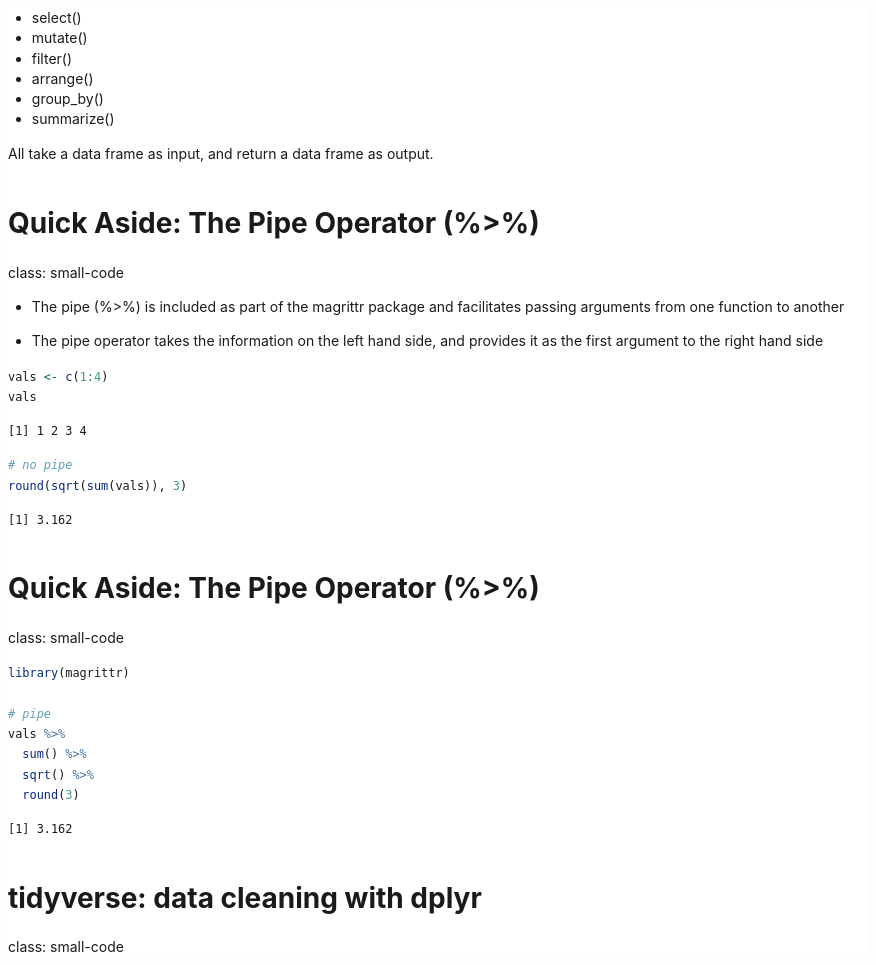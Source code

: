 - select()
- mutate()
- filter()
- arrange()
- group_by()
- summarize()

All take a data frame as input, and return a data frame as output.

Quick Aside: The Pipe Operator (%>%)
========================================================
class: small-code

- The pipe (%>%) is included as part of the magrittr package and facilitates passing arguments from one function to another

- The pipe operator takes the information on the left hand side, and provides it as the first argument to the right hand side


```r
vals <- c(1:4)
vals
```

```
[1] 1 2 3 4
```

```r
# no pipe
round(sqrt(sum(vals)), 3)
```

```
[1] 3.162
```

Quick Aside: The Pipe Operator (%>%)
========================================================
class: small-code


```r
library(magrittr)

# pipe
vals %>%
  sum() %>%
  sqrt() %>%
  round(3)
```

```
[1] 3.162
```

tidyverse: data cleaning with dplyr 
========================================================
class: small-code
